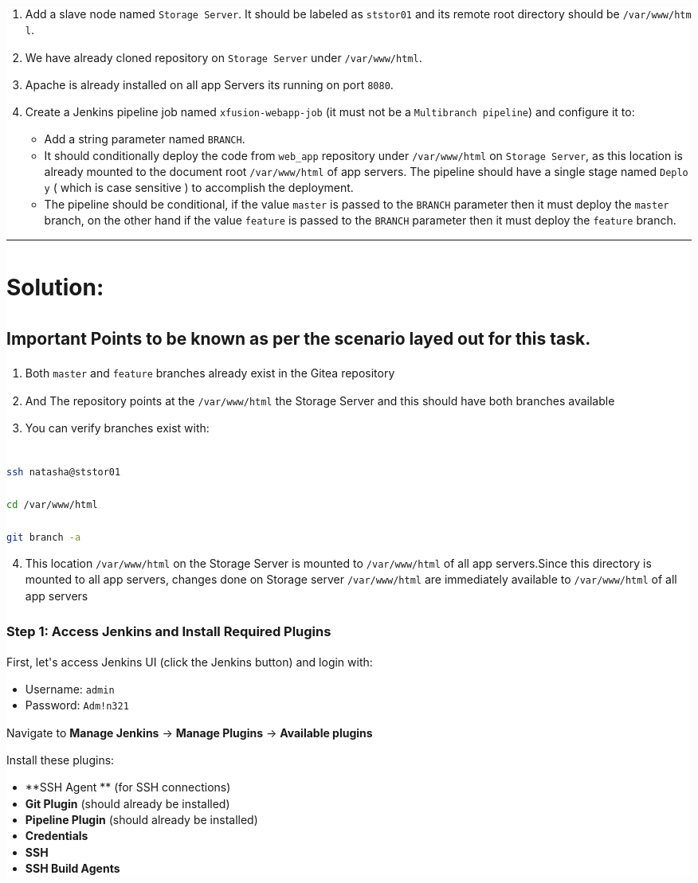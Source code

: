
1. Add a slave node named `Storage Server`. It should be labeled as `ststor01` and its remote root directory should be `/var/www/html`.
2. We have already cloned repository on `Storage Server` under `/var/www/html`.
3. Apache is already installed on all app Servers its running on port `8080`.
4. Create a Jenkins pipeline job named `xfusion-webapp-job` (it must not be a `Multibranch pipeline`) and configure it to:

    - Add a string parameter named `BRANCH`.
    - It should conditionally deploy the code from `web_app` repository under `/var/www/html` on `Storage Server`, as this location is already mounted to the document root `/var/www/html` of app servers. The pipeline should have a single stage named `Deploy` ( which is case sensitive ) to accomplish the deployment.
    - The pipeline should be conditional, if the value `master` is passed to the `BRANCH` parameter then it must deploy the `master` branch, on the other hand if the value `feature` is passed to the `BRANCH` parameter then it must deploy the `feature` branch.

---

# Solution:

## Important Points to be known as per the scenario layed out for this task.

1. Both `master` and `feature` branches already exist in the Gitea repository

2. And The repository  points at the `/var/www/html` the Storage Server and this should have both branches available

3. You can verify branches exist with:

```bash

ssh natasha@ststor01

cd /var/www/html

git branch -a

```
4. This location `/var/www/html` on the Storage Server is mounted to `/var/www/html` of all app servers.Since this directory is mounted to all app servers, changes done on Storage server `/var/www/html` are immediately available to `/var/www/html` of all app servers

### Step 1: Access Jenkins and Install Required Plugins

First, let's access Jenkins UI (click the Jenkins button) and login with:
- Username: `admin`
- Password: `Adm!n321`

Navigate to **Manage Jenkins** → **Manage Plugins** → **Available plugins**

Install these plugins:
- **SSH Agent ** (for SSH connections)
- **Git Plugin** (should already be installed)
- **Pipeline Plugin** (should already be installed)
- **Credentials**
- **SSH**
- **SSH Build Agents**
